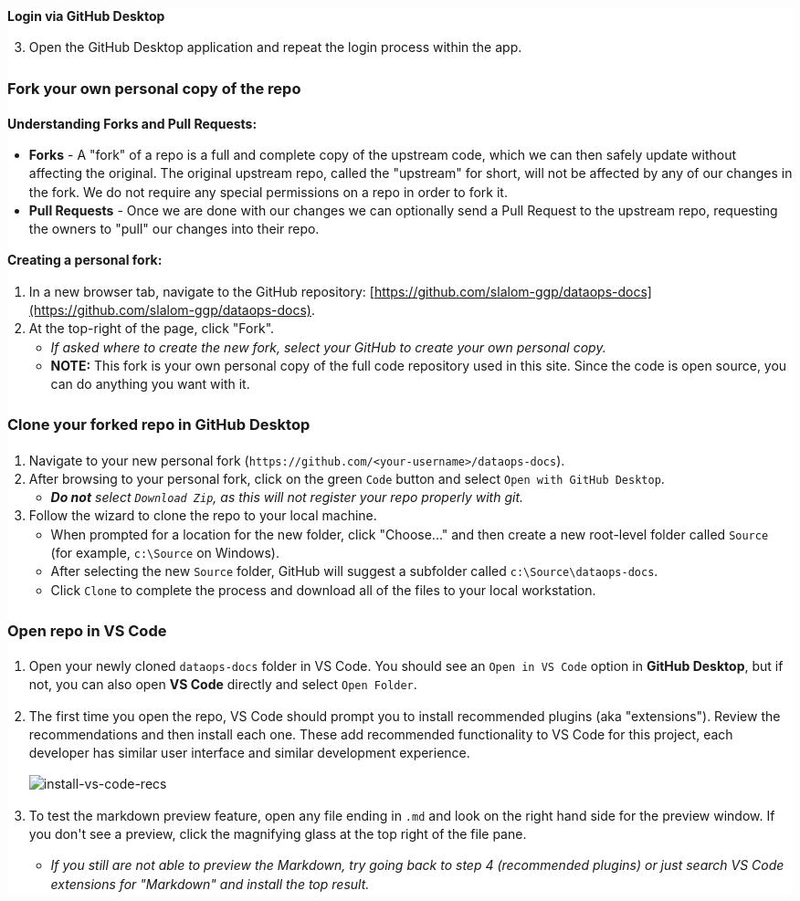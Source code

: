 **Login via GitHub Desktop**

3. Open the GitHub Desktop application and repeat the login process within the app.

### Fork your own personal copy of the repo

**Understanding Forks and Pull Requests:**

- **Forks** - A "fork" of a repo is a full and complete copy of the upstream code, which we can then safely update without affecting the original. The original upstream repo, called the "upstream" for short, will not be affected by any of our changes in the fork. We do not require any special permissions on a repo in order to fork it.
- **Pull Requests** - Once we are done with our changes we can optionally send a Pull Request to the upstream repo, requesting the owners to "pull" our changes into their repo.

**Creating a personal fork:**

1. In a new browser tab, navigate to the GitHub repository: [https://github.com/slalom-ggp/dataops-docs](https://github.com/slalom-ggp/dataops-docs).
2. At the top-right of the page, click "Fork".
   - _If asked where to create the new fork, select your GitHub to create your own personal copy._
   - **NOTE:** This fork is your own personal copy of the full code repository used in this site. Since the code is open source, you can do anything you want with it.

### Clone your forked repo in GitHub Desktop

1. Navigate to your new personal fork (`https://github.com/<your-username>/dataops-docs`).
2. After browsing to your personal fork, click on the green `Code` button and select `Open with GitHub Desktop`.
   - _**Do not** select `Download Zip`, as this will not register your repo properly with git._
3. Follow the wizard to clone the repo to your local machine.
   - When prompted for a location for the new folder,  click "Choose..." and then create a new root-level folder called `Source` (for example, `c:\Source` on Windows).
   - After selecting the new `Source` folder, GitHub will suggest a subfolder called `c:\Source\dataops-docs`.
   - Click `Clone` to complete the process and download all of the files to your local workstation.

### Open repo in VS Code

1. Open your newly cloned `dataops-docs` folder in VS Code. You should see an `Open in VS Code` option in **GitHub Desktop**, but if not, you can also open **VS Code** directly and select `Open Folder`.
2. The first time you open the repo, VS Code should prompt you to install recommended plugins (aka "extensions"). Review the recommendations and then install each one. These add recommended functionality to VS Code for this project, each developer has similar user interface and similar development experience.

   ![install-vs-code-recs](./resources/vs-code-install-recs.png)

3. To test the markdown preview feature, open any file ending in `.md` and look on the right hand side for the preview window. If you don't see a preview, click the magnifying glass at the top right of the file pane.
   - _If you still are not able to preview the Markdown, try going back to step 4 (recommended plugins) or just search VS Code extensions for "Markdown" and install the top result._
